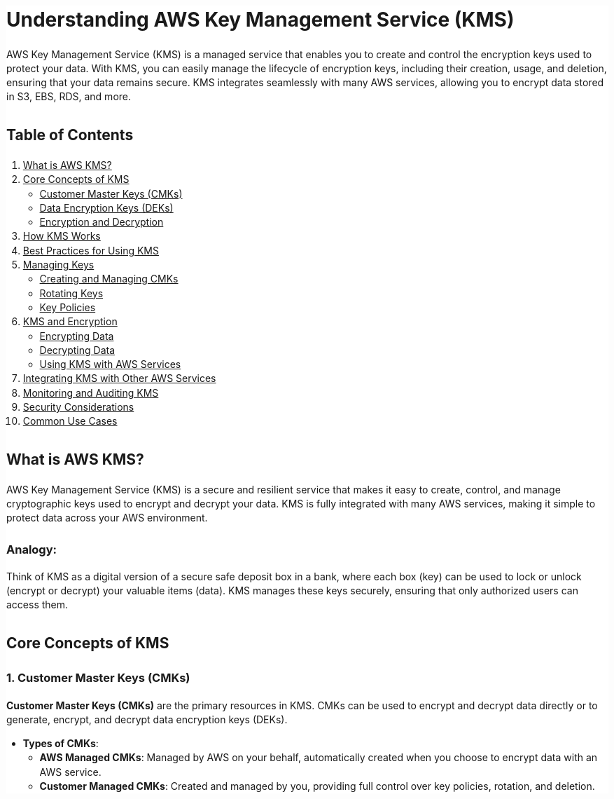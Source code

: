 # Understanding AWS Key Management Service (KMS)

AWS Key Management Service (KMS) is a managed service that enables you to create and control the encryption keys used to protect your data. With KMS, you can easily manage the lifecycle of encryption keys, including their creation, usage, and deletion, ensuring that your data remains secure. KMS integrates seamlessly with many AWS services, allowing you to encrypt data stored in S3, EBS, RDS, and more.

## Table of Contents

1. [What is AWS KMS?](#what-is-aws-kms)
2. [Core Concepts of KMS](#core-concepts-of-kms)
   - [Customer Master Keys (CMKs)](#customer-master-keys-cmks)
   - [Data Encryption Keys (DEKs)](#data-encryption-keys-deks)
   - [Encryption and Decryption](#encryption-and-decryption)
3. [How KMS Works](#how-kms-works)
4. [Best Practices for Using KMS](#best-practices-for-using-kms)
5. [Managing Keys](#managing-keys)
   - [Creating and Managing CMKs](#creating-and-managing-cmks)
   - [Rotating Keys](#rotating-keys)
   - [Key Policies](#key-policies)
6. [KMS and Encryption](#kms-and-encryption)
   - [Encrypting Data](#encrypting-data)
   - [Decrypting Data](#decrypting-data)
   - [Using KMS with AWS Services](#using-kms-with-aws-services)
7. [Integrating KMS with Other AWS Services](#integrating-kms-with-other-aws-services)
8. [Monitoring and Auditing KMS](#monitoring-and-auditing-kms)
9. [Security Considerations](#security-considerations)
10. [Common Use Cases](#common-use-cases)

## What is AWS KMS?

AWS Key Management Service (KMS) is a secure and resilient service that makes it easy to create, control, and manage cryptographic keys used to encrypt and decrypt your data. KMS is fully integrated with many AWS services, making it simple to protect data across your AWS environment.

### Analogy:
Think of KMS as a digital version of a secure safe deposit box in a bank, where each box (key) can be used to lock or unlock (encrypt or decrypt) your valuable items (data). KMS manages these keys securely, ensuring that only authorized users can access them.

## Core Concepts of KMS

### 1. Customer Master Keys (CMKs)

**Customer Master Keys (CMKs)** are the primary resources in KMS. CMKs can be used to encrypt and decrypt data directly or to generate, encrypt, and decrypt data encryption keys (DEKs).

- **Types of CMKs**:
  - **AWS Managed CMKs**: Managed by AWS on your behalf, automatically created when you choose to encrypt data with an AWS service.
  - **Customer Managed CMKs**: Created and managed by you, providing full control over key policies, rotation, and deletion.
